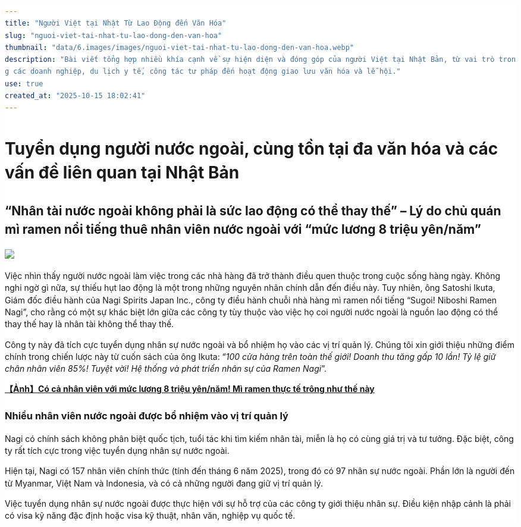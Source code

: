 ```yaml
---
title: "Người Việt tại Nhật Từ Lao Động đến Văn Hóa"
slug: "nguoi-viet-tai-nhat-tu-lao-dong-den-van-hoa"
thumbnail: "data/6.images/images/nguoi-viet-tai-nhat-tu-lao-dong-den-van-hoa.webp"
description: "Bài viết tổng hợp nhiều khía cạnh về sự hiện diện và đóng góp của người Việt tại Nhật Bản, từ vai trò trong các doanh nghiệp, du lịch y tế, công tác tư pháp đến hoạt động giao lưu văn hóa và lễ hội."
use: true
created_at: "2025-10-15 18:02:41"
---
```


# Tuyển dụng người nước ngoài, cùng tồn tại đa văn hóa và các vấn đề liên quan tại Nhật Bản

## “Nhân tài nước ngoài không phải là sức lao động có thể thay thế” – Lý do chủ quán mì ramen nổi tiếng thuê nhân viên nước ngoài với “mức lương 8 triệu yên/năm”

![](/images/20251015-00911532-toyo-000-2-view.webp)

Việc nhìn thấy người nước ngoài làm việc trong các nhà hàng đã trở thành điều quen thuộc trong cuộc sống hàng ngày. Không nghi ngờ gì nữa, sự thiếu hụt lao động là một trong những nguyên nhân chính dẫn đến điều này. Tuy nhiên, ông Satoshi Ikuta, Giám đốc điều hành của Nagi Spirits Japan Inc., công ty điều hành chuỗi nhà hàng mì ramen nổi tiếng “Sugoi! Niboshi Ramen Nagi”, cho rằng có một sự khác biệt lớn giữa các công ty tùy thuộc vào việc họ coi người nước ngoài là nguồn lao động có thể thay thế hay là nhân tài không thể thay thế.

Công ty này đã tích cực tuyển dụng nhân sự nước ngoài và bổ nhiệm họ vào các vị trí quản lý. Chúng tôi xin giới thiệu những điểm chính trong chiến lược này từ cuốn sách của ông Ikuta: “*100 cửa hàng trên toàn thế giới! Doanh thu tăng gấp 10 lần! Tỷ lệ giữ chân nhân viên 85%! Tuyệt vời! Hệ thống và phát triển nhân sự của Ramen Nagi*”.

[**【Ảnh】Có cả nhân viên với mức lương 8 triệu yên/năm! Mì ramen thực tế trông như thế này**](https://toyokeizai.net/articles/photo/911532?pn=1&utm_source=yahoo&utm_medium=http&utm_campaign=link_back&utm_content=inarticle)

### Nhiều nhân viên nước ngoài được bổ nhiệm vào vị trí quản lý

Nagi có chính sách không phân biệt quốc tịch, tuổi tác khi tìm kiếm nhân tài, miễn là họ có cùng giá trị và tư tưởng. Đặc biệt, công ty rất tích cực trong việc tuyển dụng nhân sự nước ngoài.

Hiện tại, Nagi có 157 nhân viên chính thức (tính đến tháng 6 năm 2025), trong đó có 97 nhân sự nước ngoài. Phần lớn là người đến từ Myanmar, Việt Nam và Indonesia, và có cả những người đang giữ vị trí quản lý.

Việc tuyển dụng nhân sự nước ngoài được thực hiện với sự hỗ trợ của các công ty giới thiệu nhân sự. Điều kiện nhập cảnh là phải có visa kỹ năng đặc định hoặc visa kỹ thuật, nhân văn, nghiệp vụ quốc tế.
